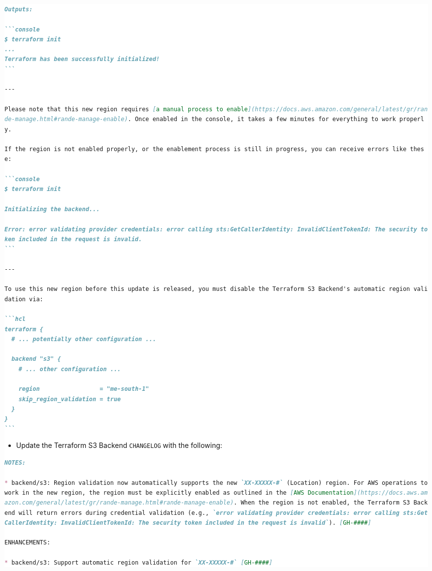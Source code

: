 ``````markdown
Outputs:

```console
$ terraform init
...
Terraform has been successfully initialized!
```

---

Please note that this new region requires [a manual process to enable](https://docs.aws.amazon.com/general/latest/gr/rande-manage.html#rande-manage-enable). Once enabled in the console, it takes a few minutes for everything to work properly.

If the region is not enabled properly, or the enablement process is still in progress, you can receive errors like these:

```console
$ terraform init

Initializing the backend...

Error: error validating provider credentials: error calling sts:GetCallerIdentity: InvalidClientTokenId: The security token included in the request is invalid.
```

---

To use this new region before this update is released, you must disable the Terraform S3 Backend's automatic region validation via:

```hcl
terraform {
  # ... potentially other configuration ...

  backend "s3" {
    # ... other configuration ...

    region                 = "me-south-1"
    skip_region_validation = true
  }
}
```
``````

- Update the Terraform S3 Backend `CHANGELOG` with the following:

```markdown
NOTES:

* backend/s3: Region validation now automatically supports the new `XX-XXXXX-#` (Location) region. For AWS operations to work in the new region, the region must be explicitly enabled as outlined in the [AWS Documentation](https://docs.aws.amazon.com/general/latest/gr/rande-manage.html#rande-manage-enable). When the region is not enabled, the Terraform S3 Backend will return errors during credential validation (e.g., `error validating provider credentials: error calling sts:GetCallerIdentity: InvalidClientTokenId: The security token included in the request is invalid`). [GH-####]

ENHANCEMENTS:

* backend/s3: Support automatic region validation for `XX-XXXXX-#` [GH-####]
```


[breaking-change-badge]: https://img.shields.io/badge/breaking--change-d93f0b
[breaking-change]: https://github.com/hashicorp/terraform-provider-aws/labels/breaking-change
[bug-badge]: https://img.shields.io/badge/bug-f7c6c7
[bug]: https://github.com/hashicorp/terraform-provider-aws/labels/bug
[crash-badge]: https://img.shields.io/badge/crash-e11d21
[crash]: https://github.com/hashicorp/terraform-provider-aws/labels/crash
[dependencies-badge]: https://img.shields.io/badge/dependencies-fad8c7
[dependencies]: https://github.com/hashicorp/terraform-provider-aws/labels/dependencies
[documentation-badge]: https://img.shields.io/badge/documentation-fef2c0
[documentation]: https://github.com/hashicorp/terraform-provider-aws/labels/documentation
[enhancement-badge]: https://img.shields.io/badge/enhancement-d4c5f9
[enhancement]: https://github.com/hashicorp/terraform-provider-aws/labels/enhancement
[examples-badge]: https://img.shields.io/badge/examples-fef2c0
[examples]: https://github.com/hashicorp/terraform-provider-aws/labels/examples
[good-first-issue-badge]: https://img.shields.io/badge/good%20first%20issue-128A0C
[good-first-issue]: https://github.com/hashicorp/terraform-provider-aws/labels/good%20first%20issue
[hacktoberfest-badge]: https://img.shields.io/badge/hacktoberfest-2c0fad
[hacktoberfest]: https://github.com/hashicorp/terraform-provider-aws/labels/hacktoberfest
[hashibot-ignore-badge]: https://img.shields.io/badge/hashibot%2Fignore-2c0fad
[hashibot-ignore]: https://github.com/hashicorp/terraform-provider-aws/labels/hashibot-ignore
[help-wanted-badge]: https://img.shields.io/badge/help%20wanted-128A0C
[help-wanted]: https://github.com/hashicorp/terraform-provider-aws/labels/help-wanted
[needs-triage-badge]: https://img.shields.io/badge/needs--triage-e236d7
[needs-triage]: https://github.com/hashicorp/terraform-provider-aws/labels/needs-triage
[new-data-source-badge]: https://img.shields.io/badge/new--data--source-d4c5f9
[new-data-source]: https://github.com/hashicorp/terraform-provider-aws/labels/new-data-source
[new-resource-badge]: https://img.shields.io/badge/new--resource-d4c5f9
[new-resource]: https://github.com/hashicorp/terraform-provider-aws/labels/new-resource
[proposal-badge]: https://img.shields.io/badge/proposal-fbca04
[proposal]: https://github.com/hashicorp/terraform-provider-aws/labels/proposal
[provider-badge]: https://img.shields.io/badge/provider-bfd4f2
[provider]: https://github.com/hashicorp/terraform-provider-aws/labels/provider
[question-badge]: https://img.shields.io/badge/question-d4c5f9
[question]: https://github.com/hashicorp/terraform-provider-aws/labels/question
[regression-badge]: https://img.shields.io/badge/regression-e11d21
[regression]: https://github.com/hashicorp/terraform-provider-aws/labels/regression
[reinvent-badge]: https://img.shields.io/badge/reinvent-c5def5
[reinvent]: https://github.com/hashicorp/terraform-provider-aws/labels/reinvent
[service-badge]: https://img.shields.io/badge/service%2F<*>-bfd4f2
[size-badge]: https://img.shields.io/badge/size%2F<*>-ffffff
[stale-badge]: https://img.shields.io/badge/stale-e11d21
[stale]: https://github.com/hashicorp/terraform-provider-aws/labels/stale
[technical-debt-badge]: https://img.shields.io/badge/technical--debt-1d76db
[technical-debt]: https://github.com/hashicorp/terraform-provider-aws/labels/technical-debt
[tests-badge]: https://img.shields.io/badge/tests-DDDDDD
[tests]: https://github.com/hashicorp/terraform-provider-aws/labels/tests
[thinking-badge]: https://img.shields.io/badge/thinking-bfd4f2
[thinking]: https://github.com/hashicorp/terraform-provider-aws/labels/thinking
[upstream-terraform-badge]: https://img.shields.io/badge/upstream--terraform-CCCCCC
[upstream-terraform]: https://github.com/hashicorp/terraform-provider-aws/labels/upstream-terraform
[upstream-badge]: https://img.shields.io/badge/upstream-fad8c7
[upstream]: https://github.com/hashicorp/terraform-provider-aws/labels/upstream
[waiting-response-badge]: https://img.shields.io/badge/waiting--response-5319e7
[waiting-response]: https://github.com/hashicorp/terraform-provider-aws/labels/waiting-response
